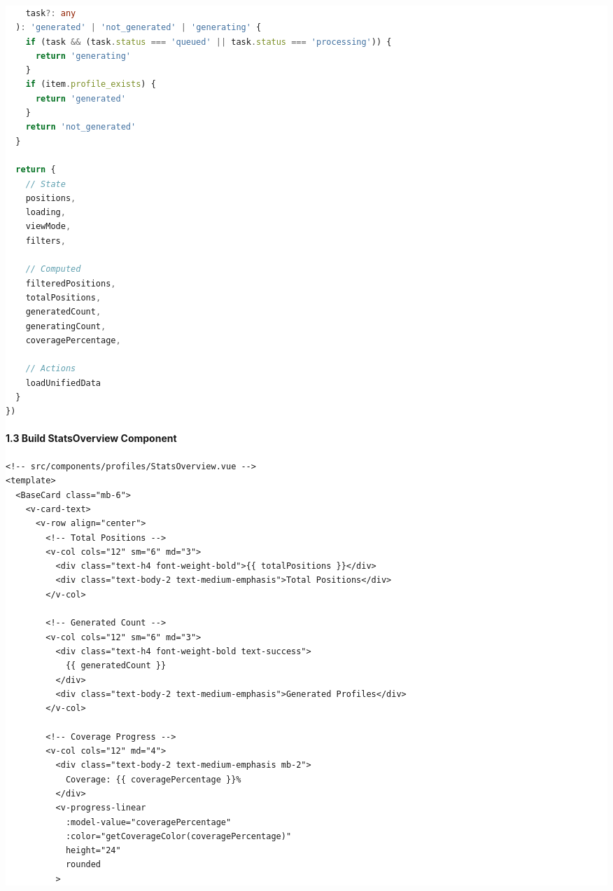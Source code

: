 ```typescript
    task?: any
  ): 'generated' | 'not_generated' | 'generating' {
    if (task && (task.status === 'queued' || task.status === 'processing')) {
      return 'generating'
    }
    if (item.profile_exists) {
      return 'generated'
    }
    return 'not_generated'
  }

  return {
    // State
    positions,
    loading,
    viewMode,
    filters,

    // Computed
    filteredPositions,
    totalPositions,
    generatedCount,
    generatingCount,
    coveragePercentage,

    // Actions
    loadUnifiedData
  }
})
```

#### 1.3 Build StatsOverview Component

```vue
<!-- src/components/profiles/StatsOverview.vue -->
<template>
  <BaseCard class="mb-6">
    <v-card-text>
      <v-row align="center">
        <!-- Total Positions -->
        <v-col cols="12" sm="6" md="3">
          <div class="text-h4 font-weight-bold">{{ totalPositions }}</div>
          <div class="text-body-2 text-medium-emphasis">Total Positions</div>
        </v-col>

        <!-- Generated Count -->
        <v-col cols="12" sm="6" md="3">
          <div class="text-h4 font-weight-bold text-success">
            {{ generatedCount }}
          </div>
          <div class="text-body-2 text-medium-emphasis">Generated Profiles</div>
        </v-col>

        <!-- Coverage Progress -->
        <v-col cols="12" md="4">
          <div class="text-body-2 text-medium-emphasis mb-2">
            Coverage: {{ coveragePercentage }}%
          </div>
          <v-progress-linear
            :model-value="coveragePercentage"
            :color="getCoverageColor(coveragePercentage)"
            height="24"
            rounded
          >
```
